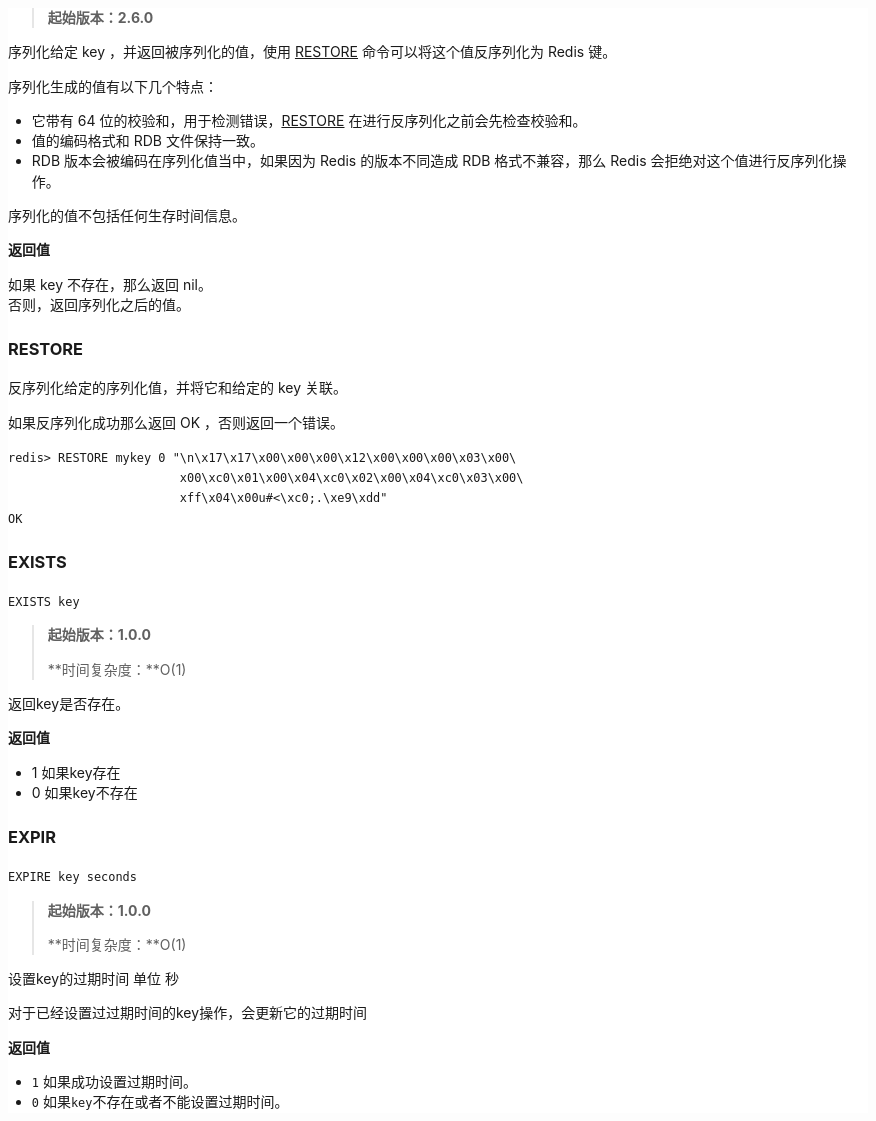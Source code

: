 > **起始版本：2.6.0**

序列化给定 key ，并返回被序列化的值，使用 [RESTORE](#RESTORE) 命令可以将这个值反序列化为 Redis 键。

序列化生成的值有以下几个特点：

- 它带有 64 位的校验和，用于检测错误，[RESTORE](http://www.redis.cn/commands/restore) 在进行反序列化之前会先检查校验和。
- 值的编码格式和 RDB 文件保持一致。
- RDB 版本会被编码在序列化值当中，如果因为 Redis 的版本不同造成 RDB 格式不兼容，那么 Redis 会拒绝对这个值进行反序列化操作。

序列化的值不包括任何生存时间信息。

**返回值**

如果 key 不存在，那么返回 nil。</br> 否则，返回序列化之后的值。

### RESTORE

反序列化给定的序列化值，并将它和给定的 key 关联。

如果反序列化成功那么返回 OK ，否则返回一个错误。

```
redis> RESTORE mykey 0 "\n\x17\x17\x00\x00\x00\x12\x00\x00\x00\x03\x00\
                        x00\xc0\x01\x00\x04\xc0\x02\x00\x04\xc0\x03\x00\
                        xff\x04\x00u#<\xc0;.\xe9\xdd"
OK

```

### EXISTS

`EXISTS key`

> **起始版本：1.0.0**
>
> **时间复杂度：**O(1)

返回key是否存在。

**返回值**

- 1 如果key存在
- 0 如果key不存在

### EXPIR

`EXPIRE key seconds`

> **起始版本：1.0.0**
>
> **时间复杂度：**O(1)

设置key的过期时间 单位 秒

对于已经设置过过期时间的key操作，会更新它的过期时间

**返回值**

- `1` 如果成功设置过期时间。
- `0` 如果`key`不存在或者不能设置过期时间。
